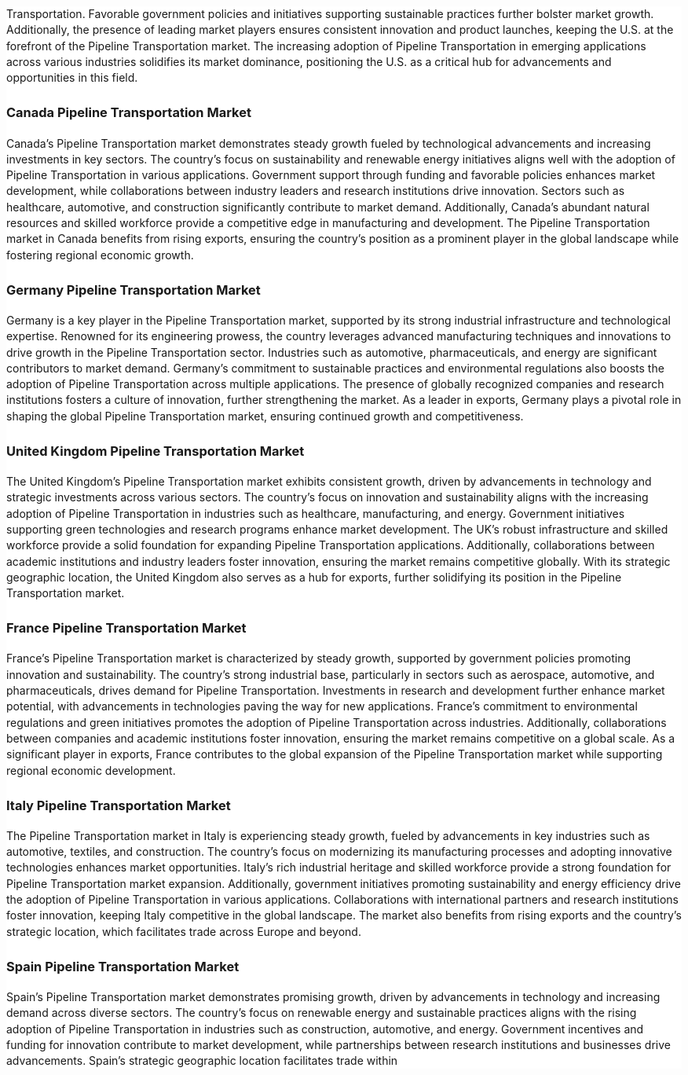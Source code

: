 Transportation. Favorable government policies and initiatives supporting sustainable practices further bolster market growth. Additionally, the presence of leading market players ensures consistent innovation and product launches, keeping the U.S. at the forefront of the Pipeline Transportation market. The increasing adoption of Pipeline Transportation in emerging applications across various industries solidifies its market dominance, positioning the U.S. as a critical hub for advancements and opportunities in this field.</p><h3>Canada Pipeline Transportation Market</h3><p>Canada&rsquo;s Pipeline Transportation market demonstrates steady growth fueled by technological advancements and increasing investments in key sectors. The country&rsquo;s focus on sustainability and renewable energy initiatives aligns well with the adoption of Pipeline Transportation in various applications. Government support through funding and favorable policies enhances market development, while collaborations between industry leaders and research institutions drive innovation. Sectors such as healthcare, automotive, and construction significantly contribute to market demand. Additionally, Canada&rsquo;s abundant natural resources and skilled workforce provide a competitive edge in manufacturing and development. The Pipeline Transportation market in Canada benefits from rising exports, ensuring the country&rsquo;s position as a prominent player in the global landscape while fostering regional economic growth.</p><h3>Germany Pipeline Transportation Market</h3><p>Germany is a key player in the Pipeline Transportation market, supported by its strong industrial infrastructure and technological expertise. Renowned for its engineering prowess, the country leverages advanced manufacturing techniques and innovations to drive growth in the Pipeline Transportation sector. Industries such as automotive, pharmaceuticals, and energy are significant contributors to market demand. Germany&rsquo;s commitment to sustainable practices and environmental regulations also boosts the adoption of Pipeline Transportation across multiple applications. The presence of globally recognized companies and research institutions fosters a culture of innovation, further strengthening the market. As a leader in exports, Germany plays a pivotal role in shaping the global Pipeline Transportation market, ensuring continued growth and competitiveness.</p><h3>United Kingdom Pipeline Transportation Market</h3><p>The United Kingdom&rsquo;s Pipeline Transportation market exhibits consistent growth, driven by advancements in technology and strategic investments across various sectors. The country&rsquo;s focus on innovation and sustainability aligns with the increasing adoption of Pipeline Transportation in industries such as healthcare, manufacturing, and energy. Government initiatives supporting green technologies and research programs enhance market development. The UK&rsquo;s robust infrastructure and skilled workforce provide a solid foundation for expanding Pipeline Transportation applications. Additionally, collaborations between academic institutions and industry leaders foster innovation, ensuring the market remains competitive globally. With its strategic geographic location, the United Kingdom also serves as a hub for exports, further solidifying its position in the Pipeline Transportation market.</p><h3>France Pipeline Transportation Market</h3><p>France&rsquo;s Pipeline Transportation market is characterized by steady growth, supported by government policies promoting innovation and sustainability. The country&rsquo;s strong industrial base, particularly in sectors such as aerospace, automotive, and pharmaceuticals, drives demand for Pipeline Transportation. Investments in research and development further enhance market potential, with advancements in technologies paving the way for new applications. France&rsquo;s commitment to environmental regulations and green initiatives promotes the adoption of Pipeline Transportation across industries. Additionally, collaborations between companies and academic institutions foster innovation, ensuring the market remains competitive on a global scale. As a significant player in exports, France contributes to the global expansion of the Pipeline Transportation market while supporting regional economic development.</p><h3>Italy Pipeline Transportation Market</h3><p>The Pipeline Transportation market in Italy is experiencing steady growth, fueled by advancements in key industries such as automotive, textiles, and construction. The country&rsquo;s focus on modernizing its manufacturing processes and adopting innovative technologies enhances market opportunities. Italy&rsquo;s rich industrial heritage and skilled workforce provide a strong foundation for Pipeline Transportation market expansion. Additionally, government initiatives promoting sustainability and energy efficiency drive the adoption of Pipeline Transportation in various applications. Collaborations with international partners and research institutions foster innovation, keeping Italy competitive in the global landscape. The market also benefits from rising exports and the country&rsquo;s strategic location, which facilitates trade across Europe and beyond.</p><h3>Spain Pipeline Transportation Market</h3><p>Spain&rsquo;s Pipeline Transportation market demonstrates promising growth, driven by advancements in technology and increasing demand across diverse sectors. The country&rsquo;s focus on renewable energy and sustainable practices aligns with the rising adoption of Pipeline Transportation in industries such as construction, automotive, and energy. Government incentives and funding for innovation contribute to market development, while partnerships between research institutions and businesses drive advancements. Spain&rsquo;s strategic geographic location facilitates trade within